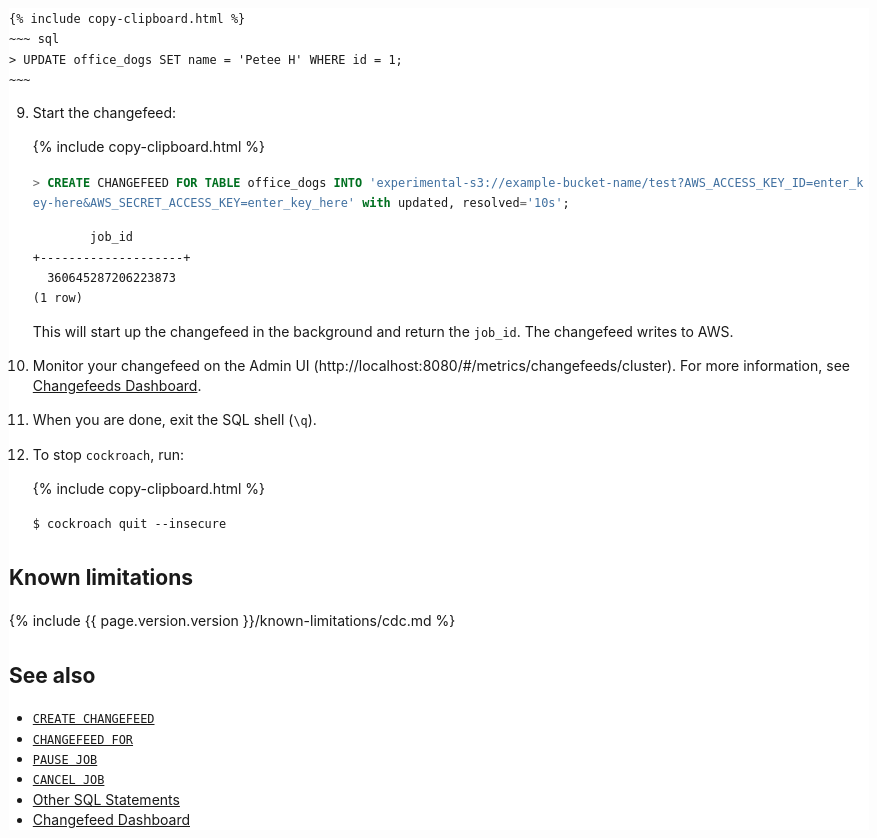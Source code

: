     {% include copy-clipboard.html %}
    ~~~ sql
    > UPDATE office_dogs SET name = 'Petee H' WHERE id = 1;
    ~~~

9. Start the changefeed:

    {% include copy-clipboard.html %}
    ~~~ sql
    > CREATE CHANGEFEED FOR TABLE office_dogs INTO 'experimental-s3://example-bucket-name/test?AWS_ACCESS_KEY_ID=enter_key-here&AWS_SECRET_ACCESS_KEY=enter_key_here' with updated, resolved='10s';
    ~~~

    ~~~
            job_id       
    +--------------------+
      360645287206223873
    (1 row)
    ~~~

    This will start up the changefeed in the background and return the `job_id`. The changefeed writes to AWS.

10. Monitor your changefeed on the Admin UI (http://localhost:8080/#/metrics/changefeeds/cluster). For more information, see [Changefeeds Dashboard](admin-ui-cdc-dashboard.html).

11. When you are done, exit the SQL shell (`\q`).

12. To stop `cockroach`, run:

    {% include copy-clipboard.html %}
    ~~~ shell
    $ cockroach quit --insecure
    ~~~

## Known limitations

{% include {{ page.version.version }}/known-limitations/cdc.md %}

## See also

- [`CREATE CHANGEFEED`](create-changefeed.html)
- [`CHANGEFEED FOR`](changefeed-for.html)
- [`PAUSE JOB`](pause-job.html)
- [`CANCEL JOB`](cancel-job.html)
- [Other SQL Statements](sql-statements.html)
- [Changefeed Dashboard](admin-ui-cdc-dashboard.html)
